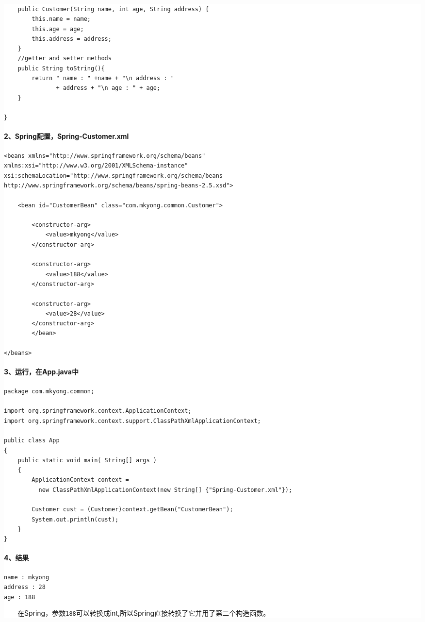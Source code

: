 		public Customer(String name, int age, String address) {
			this.name = name;
			this.age = age;
			this.address = address;
		}
		//getter and setter methods
		public String toString(){
			return " name : " +name + "\n address : "
	               + address + "\n age : " + age;
		}
	
	}
#### 2、Spring配置，Spring-Customer.xml

	<beans xmlns="http://www.springframework.org/schema/beans"
	xmlns:xsi="http://www.w3.org/2001/XMLSchema-instance"
	xsi:schemaLocation="http://www.springframework.org/schema/beans
	http://www.springframework.org/schema/beans/spring-beans-2.5.xsd">
	
		<bean id="CustomerBean" class="com.mkyong.common.Customer">
	
			<constructor-arg>
				<value>mkyong</value>
			</constructor-arg>
			
			<constructor-arg>
				<value>188</value>
			</constructor-arg>
			
			<constructor-arg>
				<value>28</value>
			</constructor-arg>
	        </bean>
	
	</beans>
#### 3、运行，在App.java中
	package com.mkyong.common;
	
	import org.springframework.context.ApplicationContext;
	import org.springframework.context.support.ClassPathXmlApplicationContext;
	
	public class App 
	{
	    public static void main( String[] args )
	    {
	    	ApplicationContext context = 
	    	  new ClassPathXmlApplicationContext(new String[] {"Spring-Customer.xml"});
	
	    	Customer cust = (Customer)context.getBean("CustomerBean");
	    	System.out.println(cust);
	    }
	}
#### 4、结果
	name : mkyong
	address : 28
	age : 188
　　在Spring，参数`188`可以转换成int,所以Spring直接转换了它并用了第二个构造函数。
